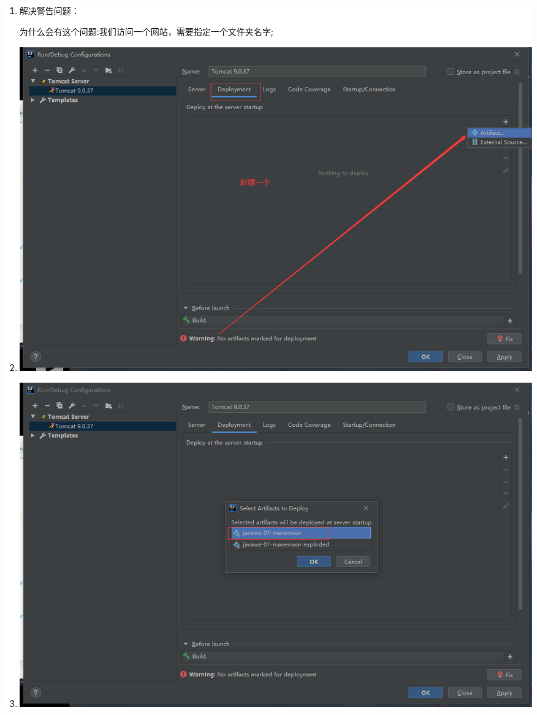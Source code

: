    1. 解决警告问题：

      为什么会有这个问题:我们访问一个网站，需要指定一个文件夹名字;

   2. ![image-20200721171617186](images/image-20200721171617186.png)

   3. ![image-20200721171645569](images/image-20200721171645569.png)

